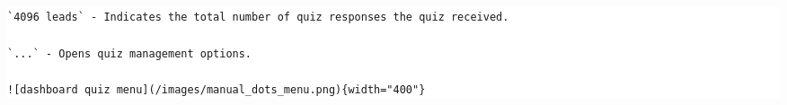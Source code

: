     `4096 leads` - Indicates the total number of quiz responses the quiz received.

    `...` - Opens quiz management options.

    ![dashboard quiz menu](/images/manual_dots_menu.png){width="400"}
